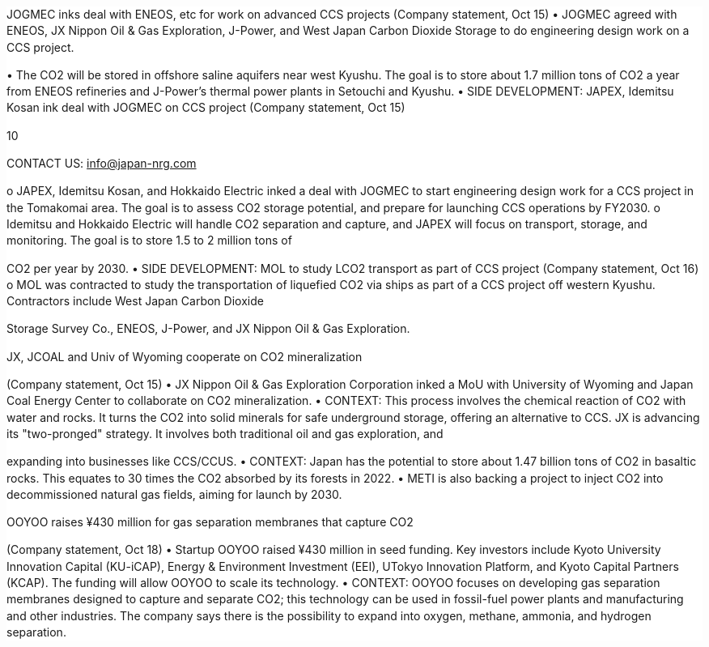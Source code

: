 
JOGMEC  inks deal with ENEOS, etc for work on advanced CCS projects
(Company statement, Oct 15)
•  JOGMEC agreed with ENEOS, JX Nippon Oil & Gas Exploration, J-Power, and West Japan
Carbon Dioxide Storage to do engineering design work on a CCS project.

•  The CO2 will be stored in offshore saline aquifers near west Kyushu. The goal is to store about 1.7
million tons of CO2 a year from ENEOS refineries and J-Power’s thermal power plants in Setouchi
and Kyushu.
•  SIDE DEVELOPMENT:
JAPEX, Idemitsu Kosan ink deal with JOGMEC on CCS project
(Company statement, Oct 15)



10



CONTACT  US: info@japan-nrg.com

o  JAPEX, Idemitsu Kosan, and Hokkaido Electric inked a deal with JOGMEC to start
engineering design work for a CCS project in the Tomakomai area. The goal is to assess
CO2 storage potential, and prepare for launching CCS operations by FY2030.
o  Idemitsu and Hokkaido Electric will handle CO2 separation and capture, and JAPEX will
focus on transport, storage, and monitoring. The goal is to store 1.5 to 2 million tons of

CO2 per year by 2030.
•  SIDE DEVELOPMENT:
MOL to study LCO2 transport as part of CCS project
(Company statement, Oct 16)
o  MOL was contracted to study the transportation of liquefied CO2 via ships as part of a
CCS project off western Kyushu. Contractors include West Japan Carbon Dioxide

Storage Survey Co., ENEOS, J-Power, and JX Nippon Oil & Gas Exploration.


JX, JCOAL and Univ of Wyoming cooperate on CO2 mineralization

(Company statement, Oct 15)
•  JX Nippon Oil & Gas Exploration Corporation inked a MoU with University of Wyoming and Japan
Coal Energy Center to collaborate on CO2 mineralization.
•  CONTEXT: This process involves the chemical reaction of CO2 with water and rocks. It turns the
CO2 into solid minerals for safe underground storage, offering an alternative to CCS. JX is
advancing its "two-pronged" strategy. It involves both traditional oil and gas exploration, and

expanding into businesses like CCS/CCUS.
•  CONTEXT: Japan has the potential to store about 1.47 billion tons of CO2 in basaltic rocks. This
equates to 30 times the CO2 absorbed by its forests in 2022.
•  METI is also backing a project to inject CO2 into decommissioned natural gas fields, aiming for
launch by 2030.



OOYOO  raises ¥430 million for gas separation membranes that capture CO2

(Company statement, Oct 18)
•  Startup OOYOO raised ¥430 million in seed funding. Key investors include Kyoto University
Innovation Capital (KU-iCAP), Energy & Environment Investment (EEI), UTokyo Innovation Platform,
and Kyoto Capital Partners (KCAP). The funding will allow OOYOO to scale its technology.
•  CONTEXT: OOYOO focuses on developing gas separation membranes designed to capture and
separate CO2; this technology can be used in fossil-fuel power plants and manufacturing and other
industries. The company says there is the possibility to expand into oxygen, methane, ammonia,
and hydrogen separation.
